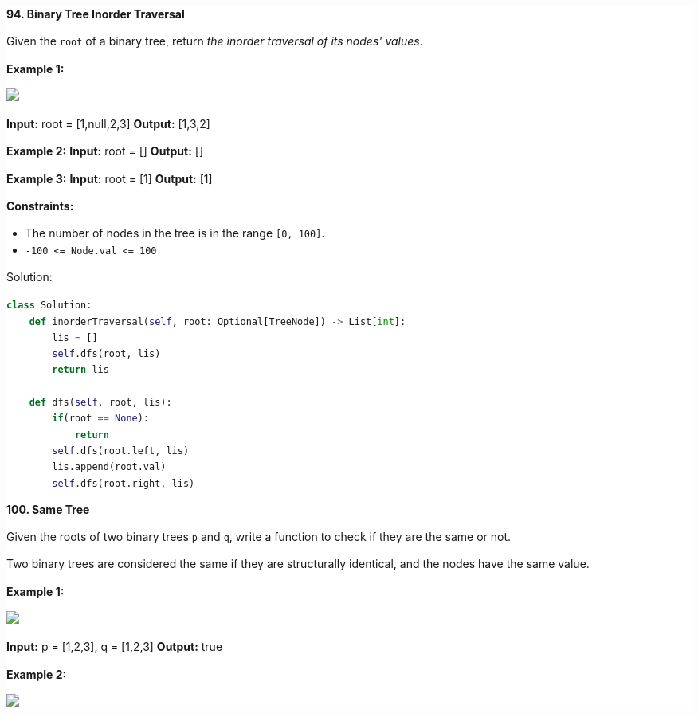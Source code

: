 **94. Binary Tree Inorder Traversal**

Given the `root` of a binary tree, return _the inorder traversal of its nodes' values_.

**Example 1:**

![](https://assets.leetcode.com/uploads/2020/09/15/inorder_1.jpg)

**Input:** root = [1,null,2,3]
**Output:** [1,3,2]

**Example 2:**
**Input:** root = []
**Output:** []

**Example 3:**
**Input:** root = [1]
**Output:** [1]

**Constraints:**
-   The number of nodes in the tree is in the range `[0, 100]`.
-   `-100 <= Node.val <= 100`

Solution:

```python
class Solution:
    def inorderTraversal(self, root: Optional[TreeNode]) -> List[int]:
        lis = []
        self.dfs(root, lis)
        return lis

    def dfs(self, root, lis):
        if(root == None):
            return
        self.dfs(root.left, lis)
        lis.append(root.val)
        self.dfs(root.right, lis)
```

**100. Same Tree**

Given the roots of two binary trees `p` and `q`, write a function to check if they are the same or not.

Two binary trees are considered the same if they are structurally identical, and the nodes have the same value.

**Example 1:**

![](https://assets.leetcode.com/uploads/2020/12/20/ex1.jpg)

**Input:** p = [1,2,3], q = [1,2,3]
**Output:** true

**Example 2:**

![](https://assets.leetcode.com/uploads/2020/12/20/ex2.jpg)
